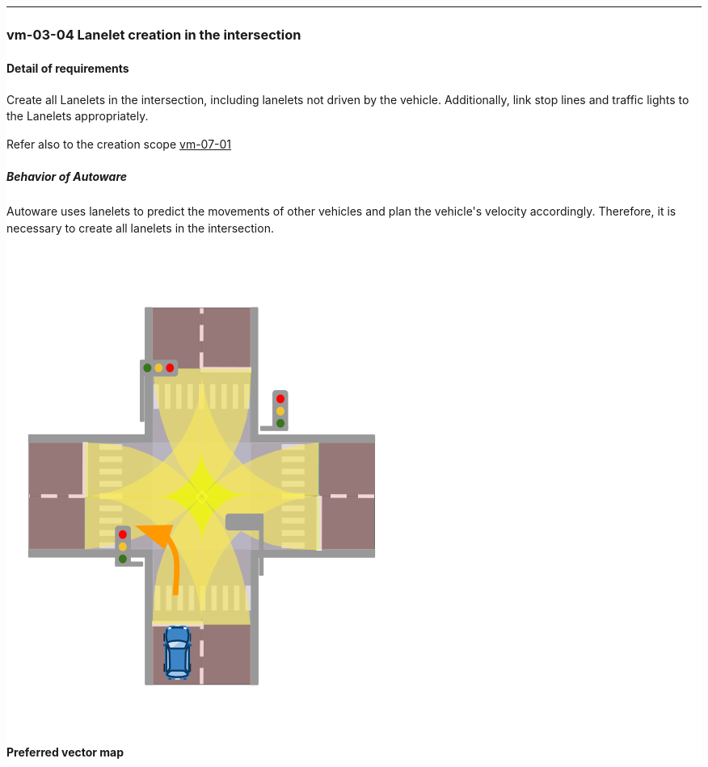 
---

### vm-03-04 Lanelet creation in the intersection

#### Detail of requirements 

Create all Lanelets in the intersection, including lanelets not driven by the vehicle. Additionally, link stop lines and traffic lights to the Lanelets appropriately.

Refer also to the creation scope [vm-07-01](./category_others.md#vm-07-01-vector-map-creation-range)

##### Behavior of Autoware 

Autoware uses lanelets to predict the movements of other vehicles and plan the vehicle's velocity accordingly. Therefore, it is necessary to create all lanelets in the intersection.

![svg](../assets/vm-03-04_1.svg)

#### Preferred vector map 
